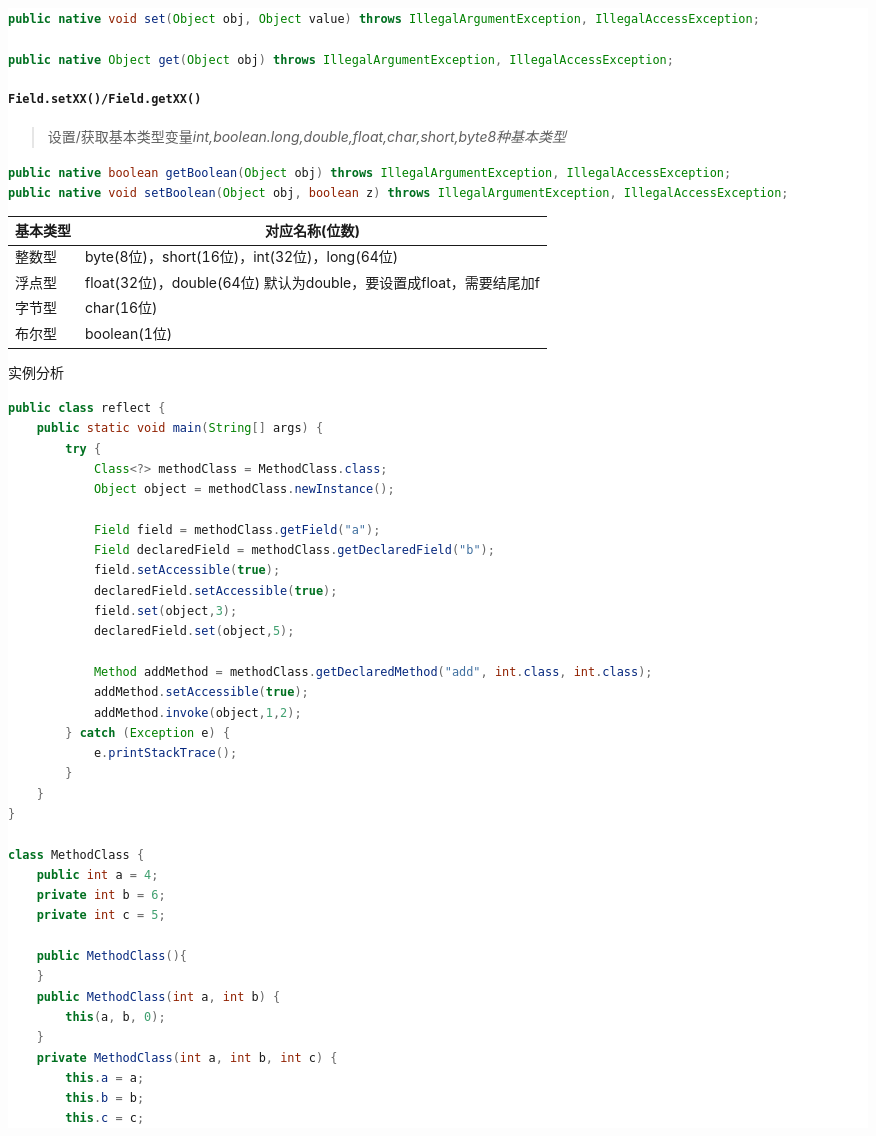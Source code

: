 ```java
public native void set(Object obj, Object value) throws IllegalArgumentException, IllegalAccessException;

public native Object get(Object obj) throws IllegalArgumentException, IllegalAccessException;
```

#### `Field.setXX()/Field.getXX()`

> 设置/获取基本类型变量*int,boolean.long,double,float,char,short,byte8种基本类型*

```java
public native boolean getBoolean(Object obj) throws IllegalArgumentException, IllegalAccessException;
public native void setBoolean(Object obj, boolean z) throws IllegalArgumentException, IllegalAccessException;
```

| 基本类型 | 对应名称(位数)                                               |
| -------- | ------------------------------------------------------------ |
| 整数型   | byte(8位)，short(16位)，int(32位)，long(64位)                |
| 浮点型   | float(32位)，double(64位) 默认为double，要设置成float，需要结尾加f |
| 字节型   | char(16位)                                                   |
| 布尔型   | boolean(1位)                                                 |

实例分析

```java
public class reflect {
    public static void main(String[] args) {
        try {
            Class<?> methodClass = MethodClass.class;
            Object object = methodClass.newInstance();

            Field field = methodClass.getField("a");
            Field declaredField = methodClass.getDeclaredField("b");
            field.setAccessible(true);
            declaredField.setAccessible(true);
            field.set(object,3);
            declaredField.set(object,5);

            Method addMethod = methodClass.getDeclaredMethod("add", int.class, int.class);
            addMethod.setAccessible(true);
            addMethod.invoke(object,1,2);
        } catch (Exception e) {
            e.printStackTrace();
        }
    }
}

class MethodClass {
    public int a = 4;
    private int b = 6;
    private int c = 5;

    public MethodClass(){
    }
    public MethodClass(int a, int b) {
        this(a, b, 0);
    }
    private MethodClass(int a, int b, int c) {
        this.a = a;
        this.b = b;
        this.c = c;
```